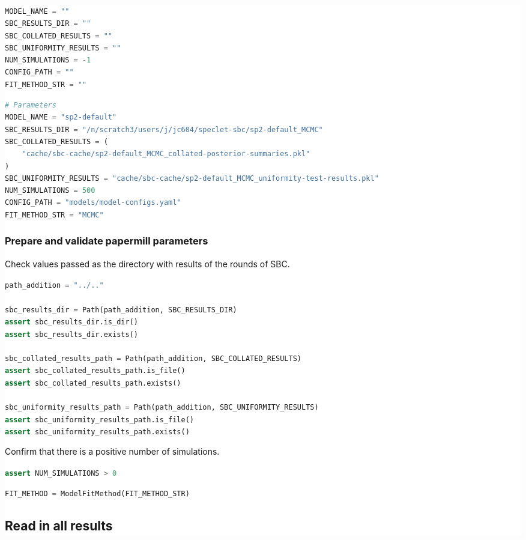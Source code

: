 ```python
MODEL_NAME = ""
SBC_RESULTS_DIR = ""
SBC_COLLATED_RESULTS = ""
SBC_UNIFORMITY_RESULTS = ""
NUM_SIMULATIONS = -1
CONFIG_PATH = ""
FIT_METHOD_STR = ""
```

```python
# Parameters
MODEL_NAME = "sp2-default"
SBC_RESULTS_DIR = "/n/scratch3/users/j/jc604/speclet-sbc/sp2-default_MCMC"
SBC_COLLATED_RESULTS = (
    "cache/sbc-cache/sp2-default_MCMC_collated-posterior-summaries.pkl"
)
SBC_UNIFORMITY_RESULTS = "cache/sbc-cache/sp2-default_MCMC_uniformity-test-results.pkl"
NUM_SIMULATIONS = 500
CONFIG_PATH = "models/model-configs.yaml"
FIT_METHOD_STR = "MCMC"

```

### Prepare and validate papermill parameters

Check values passed as the directory with results of the rounds of SBC.

```python
path_addition = "../.."

sbc_results_dir = Path(path_addition, SBC_RESULTS_DIR)
assert sbc_results_dir.is_dir()
assert sbc_results_dir.exists()

sbc_collated_results_path = Path(path_addition, SBC_COLLATED_RESULTS)
assert sbc_collated_results_path.is_file()
assert sbc_collated_results_path.exists()

sbc_uniformity_results_path = Path(path_addition, SBC_UNIFORMITY_RESULTS)
assert sbc_uniformity_results_path.is_file()
assert sbc_uniformity_results_path.exists()
```

Confirm that there is a positive number of simulations.

```python
assert NUM_SIMULATIONS > 0
```

```python
FIT_METHOD = ModelFitMethod(FIT_METHOD_STR)
```

## Read in all results
